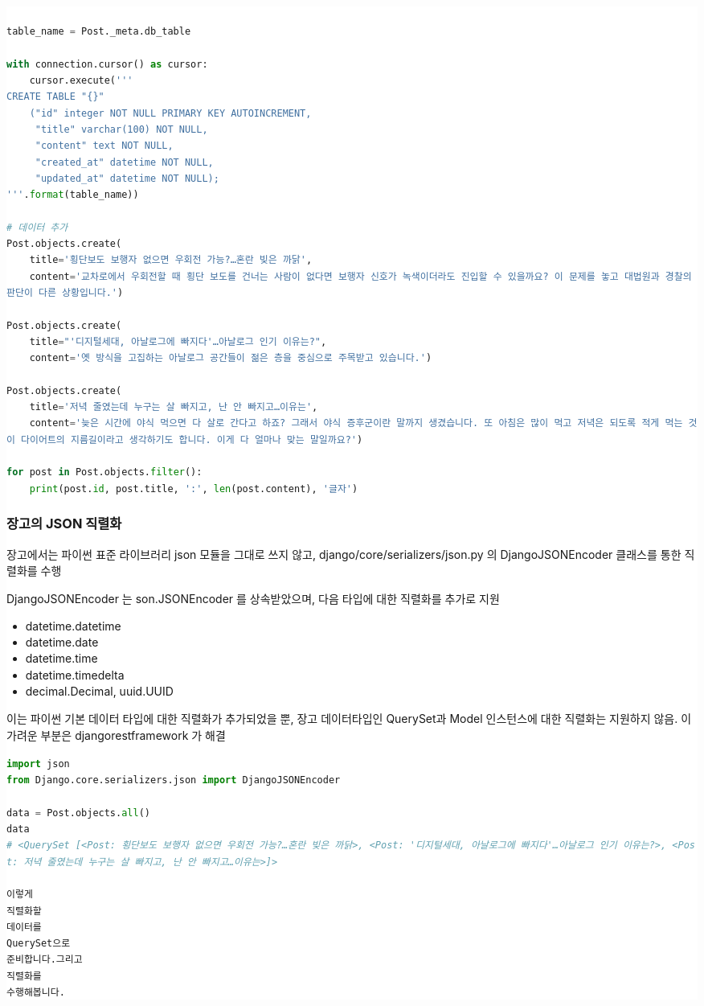```python

table_name = Post._meta.db_table

with connection.cursor() as cursor:
    cursor.execute('''
CREATE TABLE "{}"
    ("id" integer NOT NULL PRIMARY KEY AUTOINCREMENT,
     "title" varchar(100) NOT NULL,
     "content" text NOT NULL,
     "created_at" datetime NOT NULL,
     "updated_at" datetime NOT NULL);
'''.format(table_name))

# 데이터 추가
Post.objects.create(
    title='횡단보도 보행자 없으면 우회전 가능?…혼란 빚은 까닭',
    content='교차로에서 우회전할 때 횡단 보도를 건너는 사람이 없다면 보행자 신호가 녹색이더라도 진입할 수 있을까요? 이 문제를 놓고 대법원과 경찰의 판단이 다른 상황입니다.')

Post.objects.create(
    title="'디지털세대, 아날로그에 빠지다'…아날로그 인기 이유는?",
    content='옛 방식을 고집하는 아날로그 공간들이 젊은 층을 중심으로 주목받고 있습니다.')

Post.objects.create(
    title='저녁 줄였는데 누구는 살 빠지고, 난 안 빠지고…이유는',
    content='늦은 시간에 야식 먹으면 다 살로 간다고 하죠? 그래서 야식 증후군이란 말까지 생겼습니다. 또 아침은 많이 먹고 저녁은 되도록 적게 먹는 것이 다이어트의 지름길이라고 생각하기도 합니다. 이게 다 얼마나 맞는 말일까요?')

for post in Post.objects.filter():
    print(post.id, post.title, ':', len(post.content), '글자')
```



### 장고의 JSON 직렬화

장고에서는 파이썬 표준 라이브러리 json 모듈을 그대로 쓰지 않고, django/core/serializers/json.py 의 DjangoJSONEncoder 클래스를 통한 직렬화를 수행

DjangoJSONEncoder 는 son.JSONEncoder 를 상속받았으며, 다음 타입에 대한 직렬화를 추가로 지원

- datetime.datetime
- datetime.date
- datetime.time
- datetime.timedelta
- decimal.Decimal, uuid.UUID

이는 파이썬 기본 데이터 타입에 대한 직렬화가 추가되었을 뿐, 장고 데이터타입인 QuerySet과 Model 인스턴스에 대한 직렬화는 지원하지 않음. 이 가려운 부분은 djangorestframework 가 해결

```python
import json
from Django.core.serializers.json import DjangoJSONEncoder

data = Post.objects.all()
data
# <QuerySet [<Post: 횡단보도 보행자 없으면 우회전 가능?…혼란 빚은 까닭>, <Post: '디지털세대, 아날로그에 빠지다'…아날로그 인기 이유는?>, <Post: 저녁 줄였는데 누구는 살 빠지고, 난 안 빠지고…이유는>]>

이렇게
직렬화할
데이터를
QuerySet으로
준비합니다.그리고
직렬화를
수행해봅니다.
```